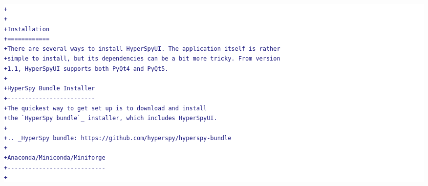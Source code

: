```diff
+
+
+Installation
+============
+There are several ways to install HyperSpyUI. The application itself is rather
+simple to install, but its dependencies can be a bit more tricky. From version
+1.1, HyperSpyUI supports both PyQt4 and PyQt5.
+
+HyperSpy Bundle Installer
+-------------------------
+The quickest way to get set up is to download and install
+the `HyperSpy bundle`_ installer, which includes HyperSpyUI.
+
+.. _HyperSpy bundle: https://github.com/hyperspy/hyperspy-bundle
+
+Anaconda/Miniconda/Miniforge
+----------------------------
+
